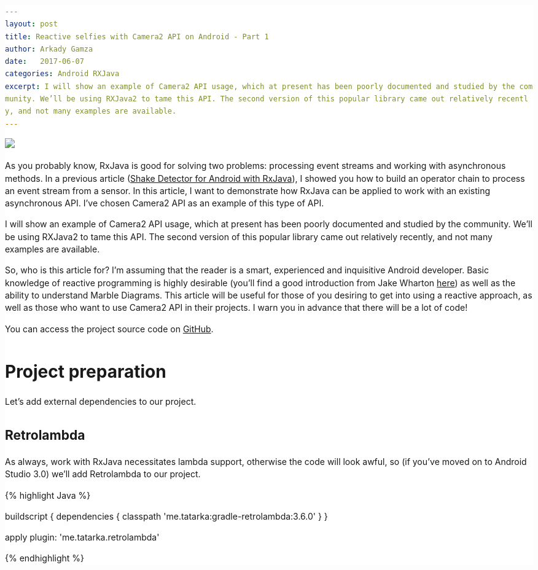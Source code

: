 ```yaml
---
layout: post
title: Reactive selfies with Camera2 API on Android - Part 1
author: Arkady Gamza
date:   2017-06-07
categories: Android RXJava
excerpt: I will show an example of Camera2 API usage, which at present has been poorly documented and studied by the community. We’ll be using RXJava2 to tame this API. The second version of this popular library came out relatively recently, and not many examples are available.
---
```


<img class="no-box-shadow" src="{{page.imgdir}}/1.png">

As you probably know, RxJava is good for solving two problems: processing event streams and working with asynchronous methods. In a previous article (<a href="https://techblog.badoo.com/blog/2016/06/23/shake-detector-for-android-with-rxjava/">Shake Detector for Android with RxJava</a>), I showed you how to build an operator chain to process an event stream from a sensor. In this article, I want to demonstrate how RxJava can be applied to work with an existing asynchronous API.  I’ve chosen Camera2 API as an example of this type of API.

I will show an example of Camera2 API usage, which at present has been poorly documented and studied by the community. We’ll be using RXJava2 to tame this API. The second version of this popular library came out relatively recently, and not many examples are available.

So, who is this article for? I’m assuming that the reader is a smart, experienced and inquisitive Android developer. Basic knowledge of reactive programming is highly desirable (you’ll find a good introduction from Jake Wharton <a href="https://www.youtube.com/watch?v=htIXKI5gOQU">here</a>) as well as the ability to understand Marble Diagrams. This article will be useful for those of you desiring to get into using a reactive approach, as well as those who want to use Camera2 API in their projects. I warn you in advance that there will be a lot of code!

You can access the project source code on <a href="https://github.com/ArkadyGamza/Camera2API_rxJava2">GitHub</a>.

# Project preparation

Let’s add external dependencies to our project.

## Retrolambda
As always, work with RxJava necessitates lambda support, otherwise the code will look awful, so (if you’ve moved on to Android Studio 3.0) we’ll add Retrolambda to our project.

{% highlight Java %}

buildscript {
 	dependencies {
  	classpath 'me.tatarka:gradle-retrolambda:3.6.0'
   }
}

apply plugin: 'me.tatarka.retrolambda'

{% endhighlight %}
